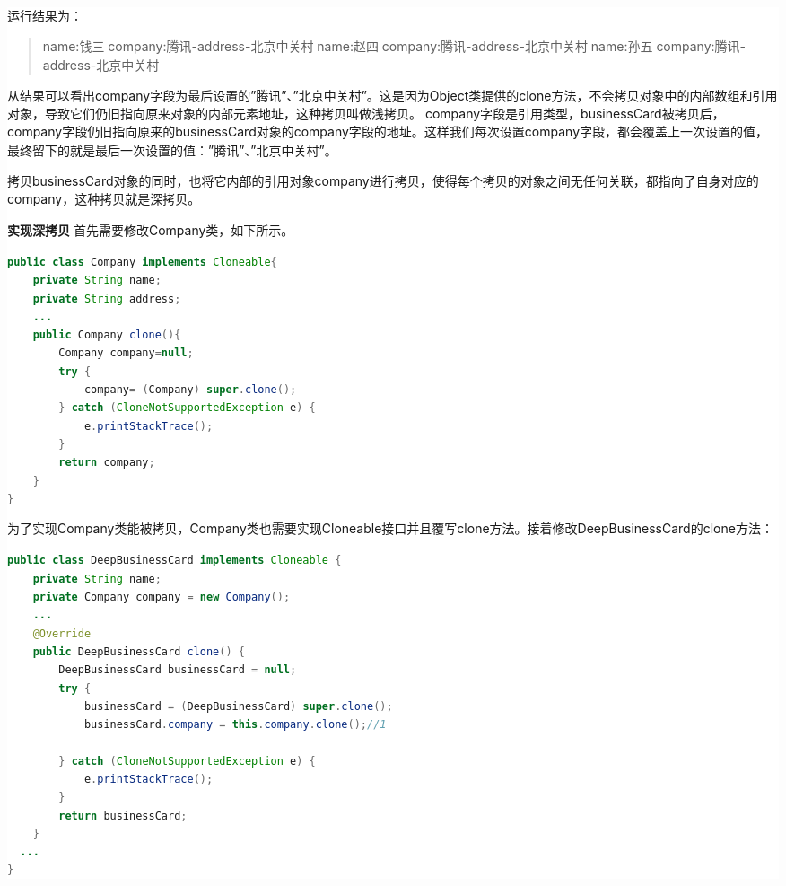 运行结果为： 

> name:钱三 
> company:腾讯-address-北京中关村 
> name:赵四 
> company:腾讯-address-北京中关村 
> name:孙五 
> company:腾讯-address-北京中关村

从结果可以看出company字段为最后设置的”腾讯”、”北京中关村”。这是因为Object类提供的clone方法，不会拷贝对象中的内部数组和引用对象，导致它们仍旧指向原来对象的内部元素地址，这种拷贝叫做浅拷贝。
company字段是引用类型，businessCard被拷贝后，company字段仍旧指向原来的businessCard对象的company字段的地址。这样我们每次设置company字段，都会覆盖上一次设置的值，最终留下的就是最后一次设置的值：”腾讯”、”北京中关村”。

拷贝businessCard对象的同时，也将它内部的引用对象company进行拷贝，使得每个拷贝的对象之间无任何关联，都指向了自身对应的company，这种拷贝就是深拷贝。

**实现深拷贝** 
首先需要修改Company类，如下所示。

```java
public class Company implements Cloneable{
    private String name;
    private String address;
    ...
    public Company clone(){
        Company company=null;
        try {
            company= (Company) super.clone();
        } catch (CloneNotSupportedException e) {
            e.printStackTrace();
        }
        return company;
    }
}
```

为了实现Company类能被拷贝，Company类也需要实现Cloneable接口并且覆写clone方法。接着修改DeepBusinessCard的clone方法：

```java
public class DeepBusinessCard implements Cloneable {
    private String name;
    private Company company = new Company();
    ...
    @Override
    public DeepBusinessCard clone() {
        DeepBusinessCard businessCard = null;
        try {
            businessCard = (DeepBusinessCard) super.clone();
            businessCard.company = this.company.clone();//1

        } catch (CloneNotSupportedException e) {
            e.printStackTrace();
        }
        return businessCard;
    }
  ...
}
```
